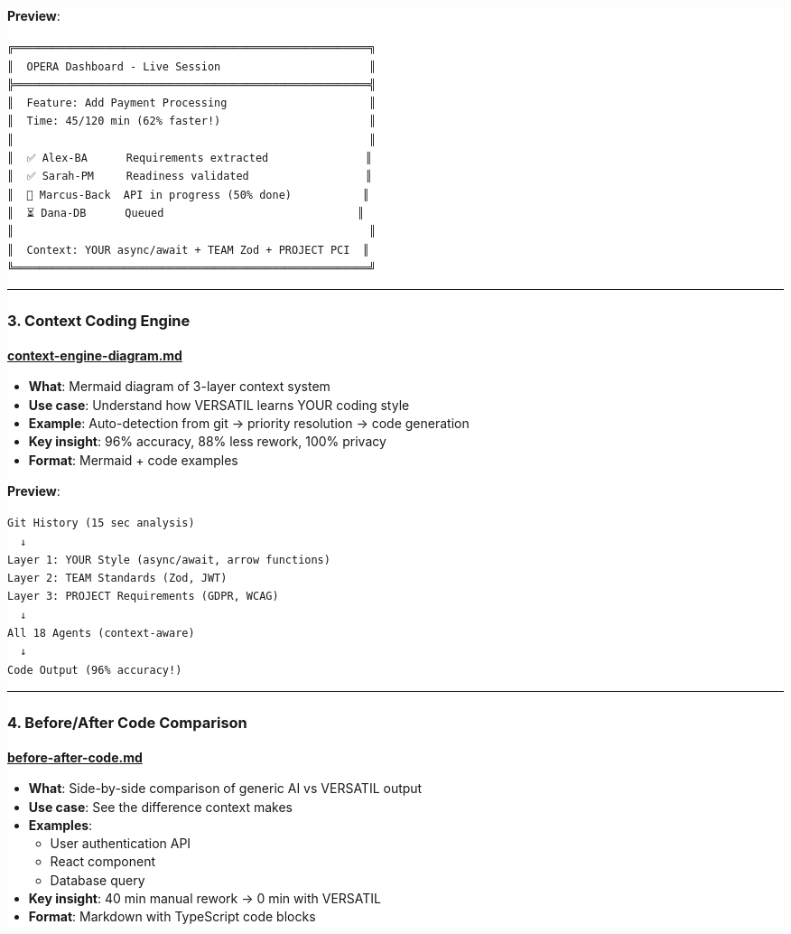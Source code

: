 **Preview**:
```
╔═══════════════════════════════════════════════════════╗
║  OPERA Dashboard - Live Session                       ║
╠═══════════════════════════════════════════════════════╣
║  Feature: Add Payment Processing                      ║
║  Time: 45/120 min (62% faster!)                       ║
║                                                       ║
║  ✅ Alex-BA      Requirements extracted               ║
║  ✅ Sarah-PM     Readiness validated                  ║
║  🔄 Marcus-Back  API in progress (50% done)           ║
║  ⏳ Dana-DB      Queued                              ║
║                                                       ║
║  Context: YOUR async/await + TEAM Zod + PROJECT PCI  ║
╚═══════════════════════════════════════════════════════╝
```

---

### 3. Context Coding Engine

**[context-engine-diagram.md](context-engine-diagram.md)**
- **What**: Mermaid diagram of 3-layer context system
- **Use case**: Understand how VERSATIL learns YOUR coding style
- **Example**: Auto-detection from git → priority resolution → code generation
- **Key insight**: 96% accuracy, 88% less rework, 100% privacy
- **Format**: Mermaid + code examples

**Preview**:
```
Git History (15 sec analysis)
  ↓
Layer 1: YOUR Style (async/await, arrow functions)
Layer 2: TEAM Standards (Zod, JWT)
Layer 3: PROJECT Requirements (GDPR, WCAG)
  ↓
All 18 Agents (context-aware)
  ↓
Code Output (96% accuracy!)
```

---

### 4. Before/After Code Comparison

**[before-after-code.md](before-after-code.md)**
- **What**: Side-by-side comparison of generic AI vs VERSATIL output
- **Use case**: See the difference context makes
- **Examples**:
  - User authentication API
  - React component
  - Database query
- **Key insight**: 40 min manual rework → 0 min with VERSATIL
- **Format**: Markdown with TypeScript code blocks
